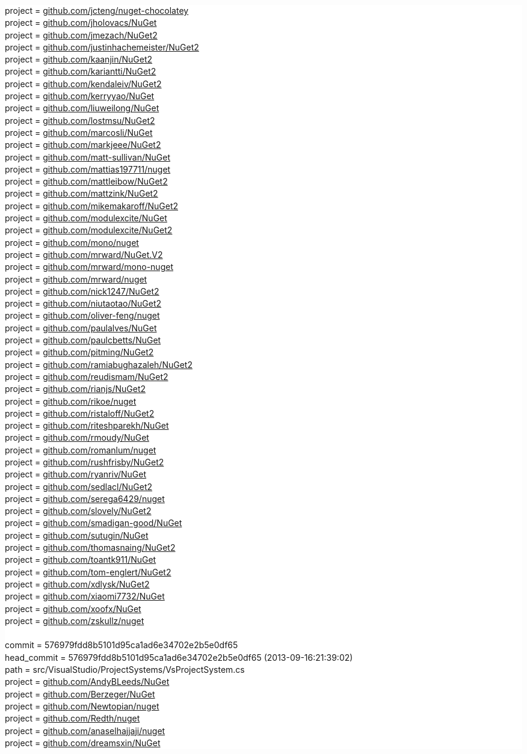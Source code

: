 project = <a href="https://github.com/jcteng/nuget-chocolatey">github.com/jcteng/nuget-chocolatey</a><br />
project = <a href="https://github.com/jholovacs/NuGet">github.com/jholovacs/NuGet</a><br />
project = <a href="https://github.com/jmezach/NuGet2">github.com/jmezach/NuGet2</a><br />
project = <a href="https://github.com/justinhachemeister/NuGet2">github.com/justinhachemeister/NuGet2</a><br />
project = <a href="https://github.com/kaanjin/NuGet2">github.com/kaanjin/NuGet2</a><br />
project = <a href="https://github.com/kariantti/NuGet2">github.com/kariantti/NuGet2</a><br />
project = <a href="https://github.com/kendaleiv/NuGet2">github.com/kendaleiv/NuGet2</a><br />
project = <a href="https://github.com/kerryyao/NuGet">github.com/kerryyao/NuGet</a><br />
project = <a href="https://github.com/liuweilong/NuGet">github.com/liuweilong/NuGet</a><br />
project = <a href="https://github.com/lostmsu/NuGet2">github.com/lostmsu/NuGet2</a><br />
project = <a href="https://github.com/marcosli/NuGet">github.com/marcosli/NuGet</a><br />
project = <a href="https://github.com/markjeee/NuGet2">github.com/markjeee/NuGet2</a><br />
project = <a href="https://github.com/matt-sullivan/NuGet">github.com/matt-sullivan/NuGet</a><br />
project = <a href="https://github.com/mattias197711/nuget">github.com/mattias197711/nuget</a><br />
project = <a href="https://github.com/mattleibow/NuGet2">github.com/mattleibow/NuGet2</a><br />
project = <a href="https://github.com/mattzink/NuGet2">github.com/mattzink/NuGet2</a><br />
project = <a href="https://github.com/mikemakaroff/NuGet2">github.com/mikemakaroff/NuGet2</a><br />
project = <a href="https://github.com/modulexcite/NuGet">github.com/modulexcite/NuGet</a><br />
project = <a href="https://github.com/modulexcite/NuGet2">github.com/modulexcite/NuGet2</a><br />
project = <a href="https://github.com/mono/nuget">github.com/mono/nuget</a><br />
project = <a href="https://github.com/mrward/NuGet.V2">github.com/mrward/NuGet.V2</a><br />
project = <a href="https://github.com/mrward/mono-nuget">github.com/mrward/mono-nuget</a><br />
project = <a href="https://github.com/mrward/nuget">github.com/mrward/nuget</a><br />
project = <a href="https://github.com/nick1247/NuGet2">github.com/nick1247/NuGet2</a><br />
project = <a href="https://github.com/niutaotao/NuGet2">github.com/niutaotao/NuGet2</a><br />
project = <a href="https://github.com/oliver-feng/nuget">github.com/oliver-feng/nuget</a><br />
project = <a href="https://github.com/paulalves/NuGet">github.com/paulalves/NuGet</a><br />
project = <a href="https://github.com/paulcbetts/NuGet">github.com/paulcbetts/NuGet</a><br />
project = <a href="https://github.com/pitming/NuGet2">github.com/pitming/NuGet2</a><br />
project = <a href="https://github.com/ramiabughazaleh/NuGet2">github.com/ramiabughazaleh/NuGet2</a><br />
project = <a href="https://github.com/reudismam/NuGet2">github.com/reudismam/NuGet2</a><br />
project = <a href="https://github.com/rianjs/NuGet2">github.com/rianjs/NuGet2</a><br />
project = <a href="https://github.com/rikoe/nuget">github.com/rikoe/nuget</a><br />
project = <a href="https://github.com/ristaloff/NuGet2">github.com/ristaloff/NuGet2</a><br />
project = <a href="https://github.com/riteshparekh/NuGet">github.com/riteshparekh/NuGet</a><br />
project = <a href="https://github.com/rmoudy/NuGet">github.com/rmoudy/NuGet</a><br />
project = <a href="https://github.com/romanlum/nuget">github.com/romanlum/nuget</a><br />
project = <a href="https://github.com/rushfrisby/NuGet2">github.com/rushfrisby/NuGet2</a><br />
project = <a href="https://github.com/ryanriv/NuGet">github.com/ryanriv/NuGet</a><br />
project = <a href="https://github.com/sedlacl/NuGet2">github.com/sedlacl/NuGet2</a><br />
project = <a href="https://github.com/serega6429/nuget">github.com/serega6429/nuget</a><br />
project = <a href="https://github.com/slovely/NuGet2">github.com/slovely/NuGet2</a><br />
project = <a href="https://github.com/smadigan-good/NuGet">github.com/smadigan-good/NuGet</a><br />
project = <a href="https://github.com/sutugin/NuGet">github.com/sutugin/NuGet</a><br />
project = <a href="https://github.com/thomasnaing/NuGet2">github.com/thomasnaing/NuGet2</a><br />
project = <a href="https://github.com/toantk911/NuGet">github.com/toantk911/NuGet</a><br />
project = <a href="https://github.com/tom-englert/NuGet2">github.com/tom-englert/NuGet2</a><br />
project = <a href="https://github.com/xdlysk/NuGet2">github.com/xdlysk/NuGet2</a><br />
project = <a href="https://github.com/xiaomi7732/NuGet">github.com/xiaomi7732/NuGet</a><br />
project = <a href="https://github.com/xoofx/NuGet">github.com/xoofx/NuGet</a><br />
project = <a href="https://github.com/zskullz/nuget">github.com/zskullz/nuget</a><br />
<br />
commit = 576979fdd8b5101d95ca1ad6e34702e2b5e0df65<br />
head_commit = 576979fdd8b5101d95ca1ad6e34702e2b5e0df65 (2013-09-16:21:39:02)<br />
path = src/VisualStudio/ProjectSystems/VsProjectSystem.cs<br />
project = <a href="https://github.com/AndyBLeeds/NuGet">github.com/AndyBLeeds/NuGet</a><br />
project = <a href="https://github.com/Berzeger/NuGet">github.com/Berzeger/NuGet</a><br />
project = <a href="https://github.com/Newtopian/nuget">github.com/Newtopian/nuget</a><br />
project = <a href="https://github.com/Redth/nuget">github.com/Redth/nuget</a><br />
project = <a href="https://github.com/anaselhajjaji/nuget">github.com/anaselhajjaji/nuget</a><br />
project = <a href="https://github.com/dreamsxin/NuGet">github.com/dreamsxin/NuGet</a><br />
